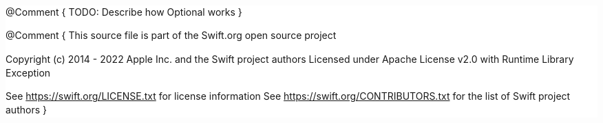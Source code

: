 @Comment {
  TODO: Describe how Optional<Wrapped> works
}


@Comment {
This source file is part of the Swift.org open source project

Copyright (c) 2014 - 2022 Apple Inc. and the Swift project authors
Licensed under Apache License v2.0 with Runtime Library Exception

See https://swift.org/LICENSE.txt for license information
See https://swift.org/CONTRIBUTORS.txt for the list of Swift project authors
}
